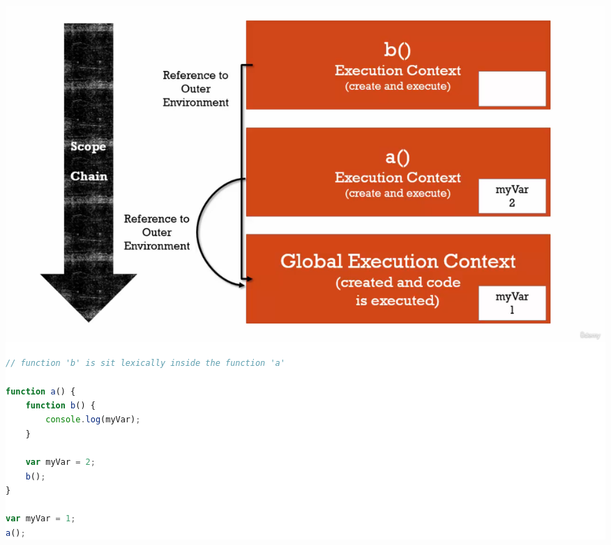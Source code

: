 ![scopeChain](./images/scope-chain.png)


```js
// function 'b' is sit lexically inside the function 'a'

function a() {
    function b() {
        console.log(myVar);
    }

    var myVar = 2;
    b();
}

var myVar = 1;
a();
```